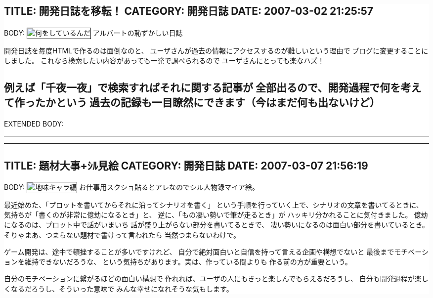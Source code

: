 TITLE: 開発日誌を移転！
CATEGORY: 開発日誌
DATE: 2007-03-02 21:25:57
-----
BODY:
<IMG src="../image/2007/20070302.jpg" alt=何をしているんだ border="1">
アルバートの恥ずかしい日誌

開発日誌を毎度HTMLで作るのは面倒なのと、
ユーザさんが過去の情報にアクセスするのが難しいという理由で
ブログに変更することにしました。
これなら検索したい内容があっても一発で調べられるので
ユーザさんにとっても楽なハズ！

例えば「千夜一夜」で検索すればそれに関する記事が
全部出るので、開発過程で何を考えて作ったかという
過去の記録も一目瞭然にできます（今はまだ何も出ないけど）
-----
EXTENDED BODY:

-----
--------
TITLE: 題材大事+ｼﾙ見絵
CATEGORY: 開発日誌
DATE: 2007-03-07 21:56:19
-----
BODY:
<IMG src="../image/2007/20070307.jpg" alt=地味キャラ編 border="1">
お仕事用スクショ貼るとアレなのでシル人物録マイア絵。

最近始めた、「プロットを書いてからそれに沿ってシナリオを書く」
という手順を行っていく上で、シナリオの文章を書いてるときに、
気持ちが「書くのが非常に億劫になるとき」と、
逆に、「もの凄い勢いで筆が走るとき」が
ハッキリ分かれることに気付きました。
億劫になるのは、プロット中で話がいまいち
話が盛り上がらない部分を書いてるときで、
凄い勢いになるのは面白い部分を書いているとき。
そりゃまあ、つまらない題材で書けって言われたら
当然つまらないわけで。

ゲーム開発は、途中で頓挫することが多いですけれど、
自分で絶対面白いと自信を持って言える企画や構想でないと
最後までモチベーションを維持できないだろうな、
という気持ちがあります。実は、作っている間よりも
作る前の方が重要という。

自分のモチベーションに繋がるほどの面白い構想で
作れれば、ユーザの人にもきっと楽しんでもらえるだろうし、
自分も開発過程が楽しくなるだろうし、そういった意味で
みんな幸せになれそうな気もします。
